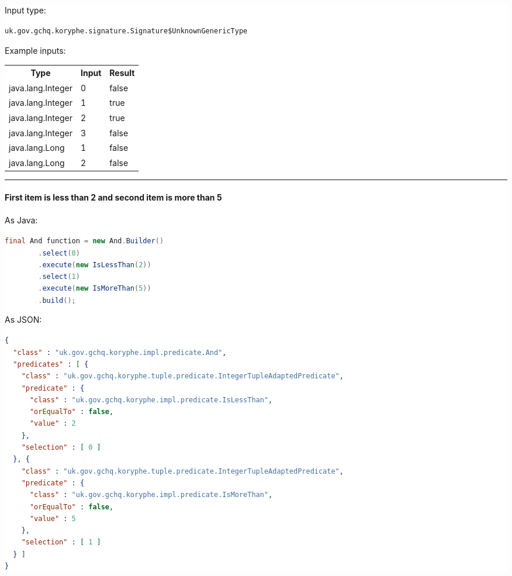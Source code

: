 Input type:

```
uk.gov.gchq.koryphe.signature.Signature$UnknownGenericType
```

Example inputs:
<table>
<tr><th>Type</th><th>Input</th><th>Result</th></tr>
<tr><td>java.lang.Integer</td><td>0</td><td>false</td></tr>
<tr><td>java.lang.Integer</td><td>1</td><td>true</td></tr>
<tr><td>java.lang.Integer</td><td>2</td><td>true</td></tr>
<tr><td>java.lang.Integer</td><td>3</td><td>false</td></tr>
<tr><td>java.lang.Long</td><td>1</td><td>false</td></tr>
<tr><td>java.lang.Long</td><td>2</td><td>false</td></tr>
</table>

-----------------------------------------------

#### First item is less than 2 and second item is more than 5

As Java:


```java
final And function = new And.Builder()
        .select(0)
        .execute(new IsLessThan(2))
        .select(1)
        .execute(new IsMoreThan(5))
        .build();
```

As JSON:


```json
{
  "class" : "uk.gov.gchq.koryphe.impl.predicate.And",
  "predicates" : [ {
    "class" : "uk.gov.gchq.koryphe.tuple.predicate.IntegerTupleAdaptedPredicate",
    "predicate" : {
      "class" : "uk.gov.gchq.koryphe.impl.predicate.IsLessThan",
      "orEqualTo" : false,
      "value" : 2
    },
    "selection" : [ 0 ]
  }, {
    "class" : "uk.gov.gchq.koryphe.tuple.predicate.IntegerTupleAdaptedPredicate",
    "predicate" : {
      "class" : "uk.gov.gchq.koryphe.impl.predicate.IsMoreThan",
      "orEqualTo" : false,
      "value" : 5
    },
    "selection" : [ 1 ]
  } ]
}
```
